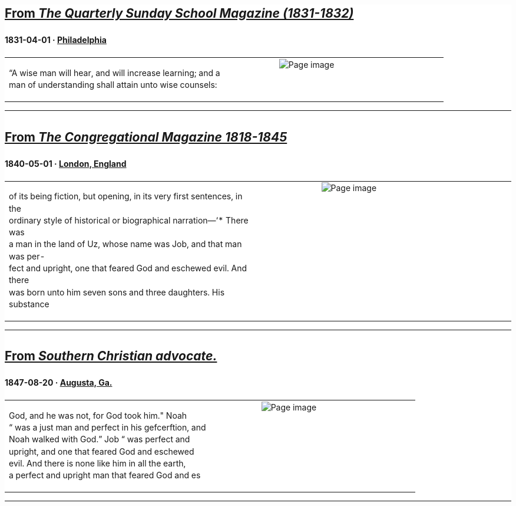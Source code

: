 ## [From _The Quarterly Sunday School Magazine (1831-1832)_](https://archive.org/details/sim_quarterly-sunday-school-magazine_1831-04_8_1/page/n25/mode/1up?view=theater)

#### 1831-04-01 &middot; [Philadelphia](http://dbpedia.org/resource/Philadelphia)

<table style="width: 100%;"><tr><td style="width: 50%">

  
  
“A wise man will hear, and will increase learning; and a  
man of understanding shall attain unto wise counsels:
</td><td style="width: 50%; max-height: 75%; margin: auto; display: block;">
<img alt="Page image" src="https://iiif.archive.org/image/iiif/2/sim_quarterly-sunday-school-magazine_1831-04_8_1%2Fsim_quarterly-sunday-school-magazine_1831-04_8_1_jp2.zip%2Fsim_quarterly-sunday-school-magazine_1831-04_8_1_jp2%2Fsim_quarterly-sunday-school-magazine_1831-04_8_1_0025.jp2/pct:20.891029500301023,67.34093416697316,69.26550270921132,3.1997057741816843/600,/0/default.jpg"/>
</td>
</tr></table>

---

## [From _The Congregational Magazine 1818-1845_](https://archive.org/details/sim_congregational-magazine_1840-05_4/page/n8/mode/1up?view=theater)

#### 1840-05-01 &middot; [London, England](http://dbpedia.org/resource/London)

<table style="width: 100%;"><tr><td style="width: 50%">

  
of its being fiction, but opening, in its very first sentences, in the  
ordinary style of historical or biographical narration—‘* There was  
a man in the land of Uz, whose name was Job, and that man was per-  
fect and upright, one that feared God and eschewed evil. And there  
was born unto him seven sons and three daughters. His substance
</td><td style="width: 50%; max-height: 75%; margin: auto; display: block;">
<img alt="Page image" src="https://iiif.archive.org/image/iiif/2/sim_congregational-magazine_1840-05_4%2Fsim_congregational-magazine_1840-05_4_jp2.zip%2Fsim_congregational-magazine_1840-05_4_jp2%2Fsim_congregational-magazine_1840-05_4_0008.jp2/pct:9.270833333333334,42.0076726342711,68.54166666666667,7.512787723785166/600,/0/default.jpg"/>
</td>
</tr></table>

---

## [From _Southern Christian advocate._](https://www.loc.gov/resource/sn87065702/1847-08-20/ed-1/?sp=1)

#### 1847-08-20 &middot; [Augusta, Ga.](http://dbpedia.org/resource/Augusta%2C_Georgia)

<table style="width: 100%;"><tr><td style="width: 50%">

  
God, and he was not, for God took him.&quot; Noah  
“ was a just man and perfect in his gefcerftion, and  
Noah walked with God.” Job “ was perfect and  
upright, and one that feared God and eschewed  
evil. And there is none like him in all the earth,  
a perfect and upright man that feared God and es
</td><td style="width: 50%; max-height: 75%; margin: auto; display: block;">
<img alt="Page image" src="https://tile.loc.gov/image-services/iiif/service:ndnp:scu:batch_scu_asparagus_ver01:data:sn87065702:00517013547:1847082001:0168/pct:20.44883303411131,51.8258047065188,14.344703770197487,3.2053015958885585/!600,600/0/default.jpg"/>
</td>
</tr></table>

---